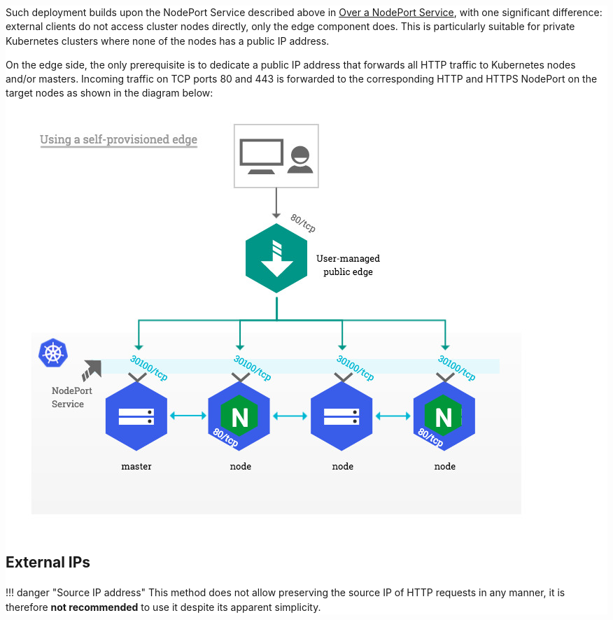 Such deployment builds upon the NodePort Service described above in [Over a NodePort Service](#over-a-nodeport-service),
with one significant difference: external clients do not access cluster nodes directly, only the edge component does.
This is particularly suitable for private Kubernetes clusters where none of the nodes has a public IP address.

On the edge side, the only prerequisite is to dedicate a public IP address that forwards all HTTP traffic to Kubernetes
nodes and/or masters. Incoming traffic on TCP ports 80 and 443 is forwarded to the corresponding HTTP and HTTPS NodePort
on the target nodes as shown in the diagram below:

![User edge](../images/baremetal/user_edge.jpg)

## External IPs

!!! danger "Source IP address"
    This method does not allow preserving the source IP of HTTP requests in any manner, it is therefore **not
    recommended** to use it despite its apparent simplicity.
